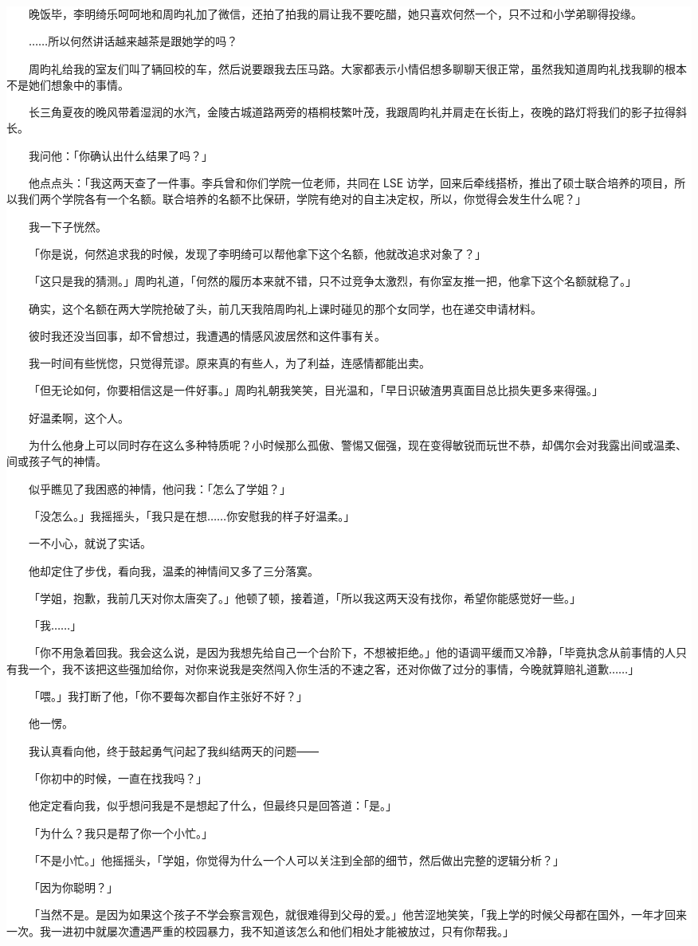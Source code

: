 &emsp;&emsp;晚饭毕，李明绮乐呵呵地和周昀礼加了微信，还拍了拍我的肩让我不要吃醋，她只喜欢何然一个，只不过和小学弟聊得投缘。  
  
&emsp;&emsp;……所以何然讲话越来越茶是跟她学的吗？  
  
&emsp;&emsp;周昀礼给我的室友们叫了辆回校的车，然后说要跟我去压马路。大家都表示小情侣想多聊聊天很正常，虽然我知道周昀礼找我聊的根本不是她们想象中的事情。  
  
&emsp;&emsp;长三角夏夜的晚风带着湿润的水汽，金陵古城道路两旁的梧桐枝繁叶茂，我跟周昀礼并肩走在长街上，夜晚的路灯将我们的影子拉得斜长。  
  
&emsp;&emsp;我问他：「你确认出什么结果了吗？」  
  
&emsp;&emsp;他点点头：「我这两天查了一件事。李兵曾和你们学院一位老师，共同在 LSE 访学，回来后牵线搭桥，推出了硕士联合培养的项目，所以我们两个学院各有一个名额。联合培养的名额不比保研，学院有绝对的自主决定权，所以，你觉得会发生什么呢？」  
  
&emsp;&emsp;我一下子恍然。  
  
&emsp;&emsp;「你是说，何然追求我的时候，发现了李明绮可以帮他拿下这个名额，他就改追求对象了？」  
  
&emsp;&emsp;「这只是我的猜测。」周昀礼道，「何然的履历本来就不错，只不过竞争太激烈，有你室友推一把，他拿下这个名额就稳了。」  
  
&emsp;&emsp;确实，这个名额在两大学院抢破了头，前几天我陪周昀礼上课时碰见的那个女同学，也在递交申请材料。  
  
&emsp;&emsp;彼时我还没当回事，却不曾想过，我遭遇的情感风波居然和这件事有关。  
  
&emsp;&emsp;我一时间有些恍惚，只觉得荒谬。原来真的有些人，为了利益，连感情都能出卖。  
  
&emsp;&emsp;「但无论如何，你要相信这是一件好事。」周昀礼朝我笑笑，目光温和，「早日识破渣男真面目总比损失更多来得强。」  
  
&emsp;&emsp;好温柔啊，这个人。  
  
&emsp;&emsp;为什么他身上可以同时存在这么多种特质呢？小时候那么孤傲、警惕又倔强，现在变得敏锐而玩世不恭，却偶尔会对我露出间或温柔、间或孩子气的神情。  
  
&emsp;&emsp;似乎瞧见了我困惑的神情，他问我：「怎么了学姐？」  
  
&emsp;&emsp;「没怎么。」我摇摇头，「我只是在想……你安慰我的样子好温柔。」  
  
&emsp;&emsp;一不小心，就说了实话。  
  
&emsp;&emsp;他却定住了步伐，看向我，温柔的神情间又多了三分落寞。  
  
&emsp;&emsp;「学姐，抱歉，我前几天对你太唐突了。」他顿了顿，接着道，「所以我这两天没有找你，希望你能感觉好一些。」  
  
&emsp;&emsp;「我……」  
  
&emsp;&emsp;「你不用急着回我。我会这么说，是因为我想先给自己一个台阶下，不想被拒绝。」他的语调平缓而又冷静，「毕竟执念从前事情的人只有我一个，我不该把这些强加给你，对你来说我是突然闯入你生活的不速之客，还对你做了过分的事情，今晚就算赔礼道歉……」  
  
&emsp;&emsp;「喂。」我打断了他，「你不要每次都自作主张好不好？」  
  
&emsp;&emsp;他一愣。  
  
&emsp;&emsp;我认真看向他，终于鼓起勇气问起了我纠结两天的问题——  
  
&emsp;&emsp;「你初中的时候，一直在找我吗？」  
  
&emsp;&emsp;他定定看向我，似乎想问我是不是想起了什么，但最终只是回答道：「是。」  
  
&emsp;&emsp;「为什么？我只是帮了你一个小忙。」  
  
&emsp;&emsp;「不是小忙。」他摇摇头，「学姐，你觉得为什么一个人可以关注到全部的细节，然后做出完整的逻辑分析？」  
  
&emsp;&emsp;「因为你聪明？」  
  
&emsp;&emsp;「当然不是。是因为如果这个孩子不学会察言观色，就很难得到父母的爱。」他苦涩地笑笑，「我上学的时候父母都在国外，一年才回来一次。我一进初中就屡次遭遇严重的校园暴力，我不知道该怎么和他们相处才能被放过，只有你帮我。」  
  